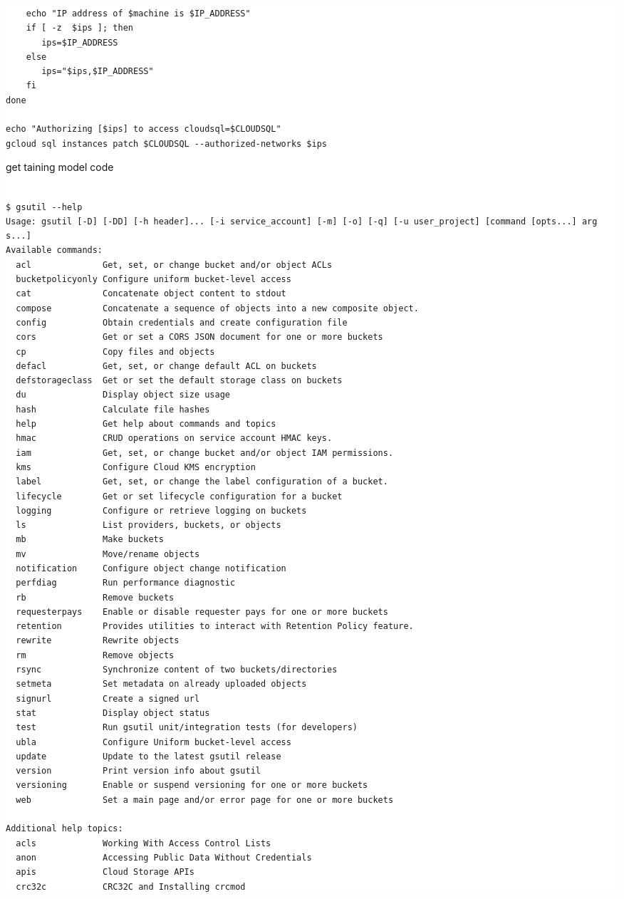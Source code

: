 ```
    echo "IP address of $machine is $IP_ADDRESS"
    if [ -z  $ips ]; then
       ips=$IP_ADDRESS
    else
       ips="$ips,$IP_ADDRESS"
    fi
done

echo "Authorizing [$ips] to access cloudsql=$CLOUDSQL"
gcloud sql instances patch $CLOUDSQL --authorized-networks $ips
```

get taining model code

```

$ gsutil --help
Usage: gsutil [-D] [-DD] [-h header]... [-i service_account] [-m] [-o] [-q] [-u user_project] [command [opts...] args...]
Available commands:
  acl              Get, set, or change bucket and/or object ACLs
  bucketpolicyonly Configure uniform bucket-level access
  cat              Concatenate object content to stdout
  compose          Concatenate a sequence of objects into a new composite object.
  config           Obtain credentials and create configuration file
  cors             Get or set a CORS JSON document for one or more buckets
  cp               Copy files and objects
  defacl           Get, set, or change default ACL on buckets
  defstorageclass  Get or set the default storage class on buckets
  du               Display object size usage
  hash             Calculate file hashes
  help             Get help about commands and topics
  hmac             CRUD operations on service account HMAC keys.
  iam              Get, set, or change bucket and/or object IAM permissions.
  kms              Configure Cloud KMS encryption
  label            Get, set, or change the label configuration of a bucket.
  lifecycle        Get or set lifecycle configuration for a bucket
  logging          Configure or retrieve logging on buckets
  ls               List providers, buckets, or objects
  mb               Make buckets
  mv               Move/rename objects
  notification     Configure object change notification
  perfdiag         Run performance diagnostic
  rb               Remove buckets
  requesterpays    Enable or disable requester pays for one or more buckets
  retention        Provides utilities to interact with Retention Policy feature.
  rewrite          Rewrite objects
  rm               Remove objects
  rsync            Synchronize content of two buckets/directories
  setmeta          Set metadata on already uploaded objects
  signurl          Create a signed url
  stat             Display object status
  test             Run gsutil unit/integration tests (for developers)
  ubla             Configure Uniform bucket-level access
  update           Update to the latest gsutil release
  version          Print version info about gsutil
  versioning       Enable or suspend versioning for one or more buckets
  web              Set a main page and/or error page for one or more buckets

Additional help topics:
  acls             Working With Access Control Lists
  anon             Accessing Public Data Without Credentials
  apis             Cloud Storage APIs
  crc32c           CRC32C and Installing crcmod
```
